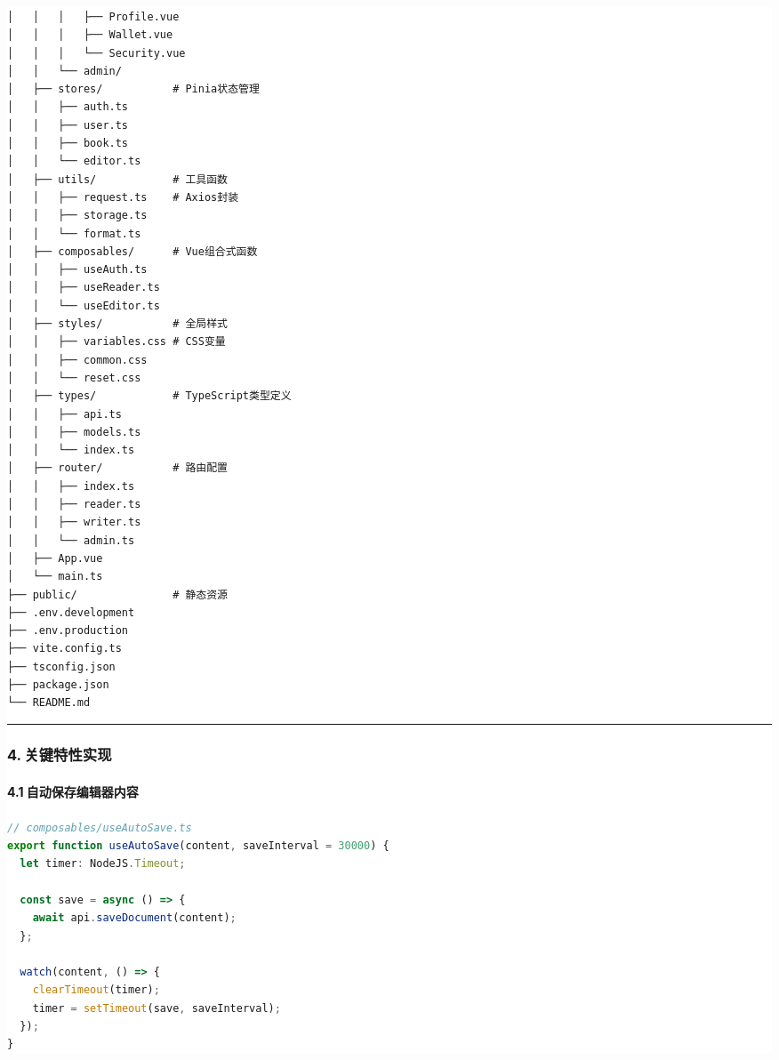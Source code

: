```
│   │   │   ├── Profile.vue
│   │   │   ├── Wallet.vue
│   │   │   └── Security.vue
│   │   └── admin/
│   ├── stores/           # Pinia状态管理
│   │   ├── auth.ts
│   │   ├── user.ts
│   │   ├── book.ts
│   │   └── editor.ts
│   ├── utils/            # 工具函数
│   │   ├── request.ts    # Axios封装
│   │   ├── storage.ts
│   │   └── format.ts
│   ├── composables/      # Vue组合式函数
│   │   ├── useAuth.ts
│   │   ├── useReader.ts
│   │   └── useEditor.ts
│   ├── styles/           # 全局样式
│   │   ├── variables.css # CSS变量
│   │   ├── common.css
│   │   └── reset.css
│   ├── types/            # TypeScript类型定义
│   │   ├── api.ts
│   │   ├── models.ts
│   │   └── index.ts
│   ├── router/           # 路由配置
│   │   ├── index.ts
│   │   ├── reader.ts
│   │   ├── writer.ts
│   │   └── admin.ts
│   ├── App.vue
│   └── main.ts
├── public/               # 静态资源
├── .env.development
├── .env.production
├── vite.config.ts
├── tsconfig.json
├── package.json
└── README.md
```

---

### 4. 关键特性实现

#### 4.1 自动保存编辑器内容
```typescript
// composables/useAutoSave.ts
export function useAutoSave(content, saveInterval = 30000) {
  let timer: NodeJS.Timeout;
  
  const save = async () => {
    await api.saveDocument(content);
  };
  
  watch(content, () => {
    clearTimeout(timer);
    timer = setTimeout(save, saveInterval);
  });
}
```

